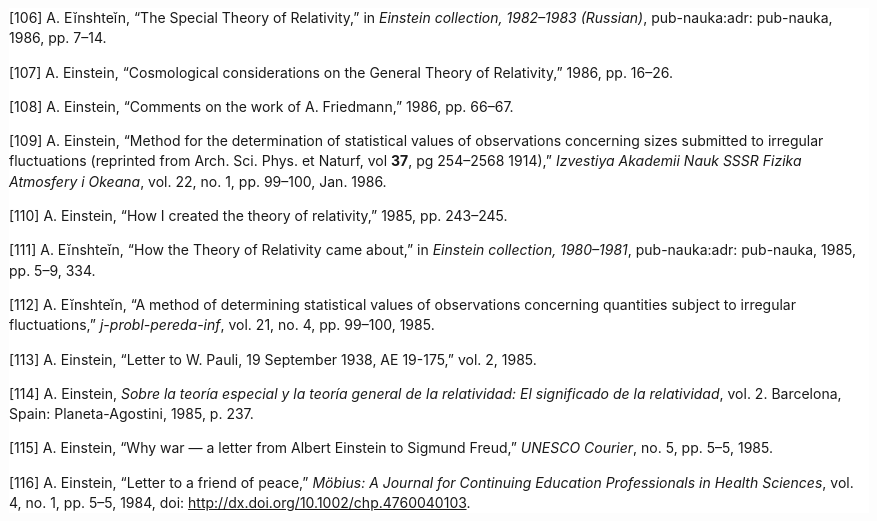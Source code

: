 <span class="csl-left-margin">\[106\] </span><span
class="csl-right-inline">A. Eı̆nshteı̆n, “The <span class="nocase">Special
Theory of Relativity</span>,” in *Einstein collection, 1982–1983
(Russian)*, pub-nauka:adr: pub-nauka, 1986, pp. 7–14.</span>

<span class="csl-left-margin">\[107\] </span><span
class="csl-right-inline">A. Einstein, “Cosmological considerations on
the <span class="nocase">General Theory of Relativity</span>,” 1986, pp.
16–26.</span>

<span class="csl-left-margin">\[108\] </span><span
class="csl-right-inline">A. Einstein, “Comments on the work of A.
Friedmann,” 1986, pp. 66–67.</span>

<span class="csl-left-margin">\[109\] </span><span
class="csl-right-inline">A. Einstein, “Method for the determination of
statistical values of observations concerning sizes submitted to
irregular fluctuations (reprinted from <span class="nocase">Arch. Sci.
Phys. et Naturf</span>, vol **37**, pg 254–2568 1914),” *Izvestiya
Akademii Nauk SSSR Fizika Atmosfery i Okeana*, vol. 22, no. 1, pp.
99–100, Jan. 1986.</span>

<span class="csl-left-margin">\[110\] </span><span
class="csl-right-inline">A. Einstein, “How I created the theory of
relativity,” 1985, pp. 243–245.</span>

<span class="csl-left-margin">\[111\] </span><span
class="csl-right-inline">A. Eı̆nshteı̆n, “How the <span
class="nocase">Theory of Relativity</span> came about,” in *Einstein
collection, 1980–1981*, pub-nauka:adr: pub-nauka, 1985, pp. 5–9,
334.</span>

<span class="csl-left-margin">\[112\] </span><span
class="csl-right-inline">A. Eı̆nshteı̆n, “A method of determining
statistical values of observations concerning quantities subject to
irregular fluctuations,” *j-probl-pereda-inf*, vol. 21, no. 4, pp.
99–100, 1985.</span>

<span class="csl-left-margin">\[113\] </span><span
class="csl-right-inline">A. Einstein, “Letter to W. Pauli, 19 September
1938, AE 19-175,” vol. 2, 1985.</span>

<span class="csl-left-margin">\[114\] </span><span
class="csl-right-inline">A. Einstein, *Sobre la teorı́a especial y la
teorı́a general de la relatividad: El significado de la relatividad*,
vol. 2. Barcelona, Spain: Planeta-Agostini, 1985, p. 237.</span>

<span class="csl-left-margin">\[115\] </span><span
class="csl-right-inline">A. Einstein, “Why war — a letter from Albert
Einstein to Sigmund Freud,” *UNESCO Courier*, no. 5, pp. 5–5,
1985.</span>

<span class="csl-left-margin">\[116\] </span><span
class="csl-right-inline">A. Einstein, “Letter to a friend of peace,”
*Möbius: A Journal for Continuing Education Professionals in Health
Sciences*, vol. 4, no. 1, pp. 5–5, 1984, doi:
<http://dx.doi.org/10.1002/chp.4760040103>.</span>
